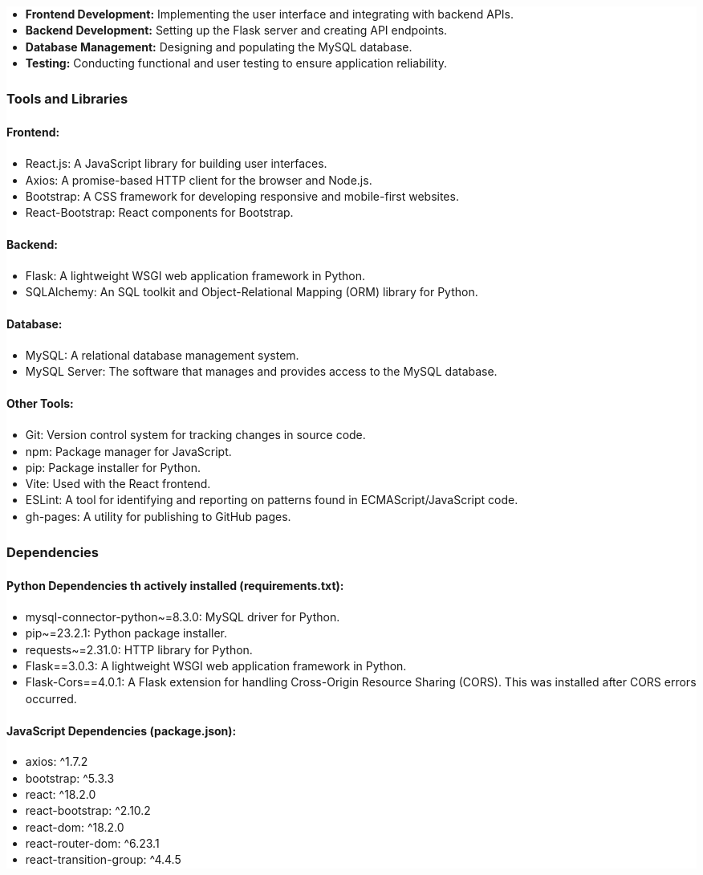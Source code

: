 - **Frontend Development:** Implementing the user interface and integrating with backend APIs.
- **Backend Development:** Setting up the Flask server and creating API endpoints.
- **Database Management:** Designing and populating the MySQL database.
- **Testing:** Conducting functional and user testing to ensure application reliability.

### Tools and Libraries

#### Frontend:

- React.js: A JavaScript library for building user interfaces.
- Axios: A promise-based HTTP client for the browser and Node.js.
- Bootstrap: A CSS framework for developing responsive and mobile-first websites.
- React-Bootstrap: React components for Bootstrap.

#### Backend:

- Flask: A lightweight WSGI web application framework in Python.
- SQLAlchemy: An SQL toolkit and Object-Relational Mapping (ORM) library for Python.

#### Database:

- MySQL: A relational database management system.
- MySQL Server: The software that manages and provides access to the MySQL database.

#### Other Tools:

- Git: Version control system for tracking changes in source code.
- npm: Package manager for JavaScript.
- pip: Package installer for Python.
- Vite: Used with the React frontend.
- ESLint: A tool for identifying and reporting on patterns found in ECMAScript/JavaScript code.
- gh-pages: A utility for publishing to GitHub pages.

### Dependencies

#### Python Dependencies th actively installed (requirements.txt):

- mysql-connector-python~=8.3.0: MySQL driver for Python.
- pip~=23.2.1: Python package installer.
- requests~=2.31.0: HTTP library for Python.
- Flask==3.0.3: A lightweight WSGI web application framework in Python.
- Flask-Cors==4.0.1: A Flask extension for handling Cross-Origin Resource Sharing (CORS). This was installed after CORS errors occurred.

#### JavaScript Dependencies (package.json):

- axios: ^1.7.2
- bootstrap: ^5.3.3
- react: ^18.2.0
- react-bootstrap: ^2.10.2
- react-dom: ^18.2.0
- react-router-dom: ^6.23.1
- react-transition-group: ^4.4.5
